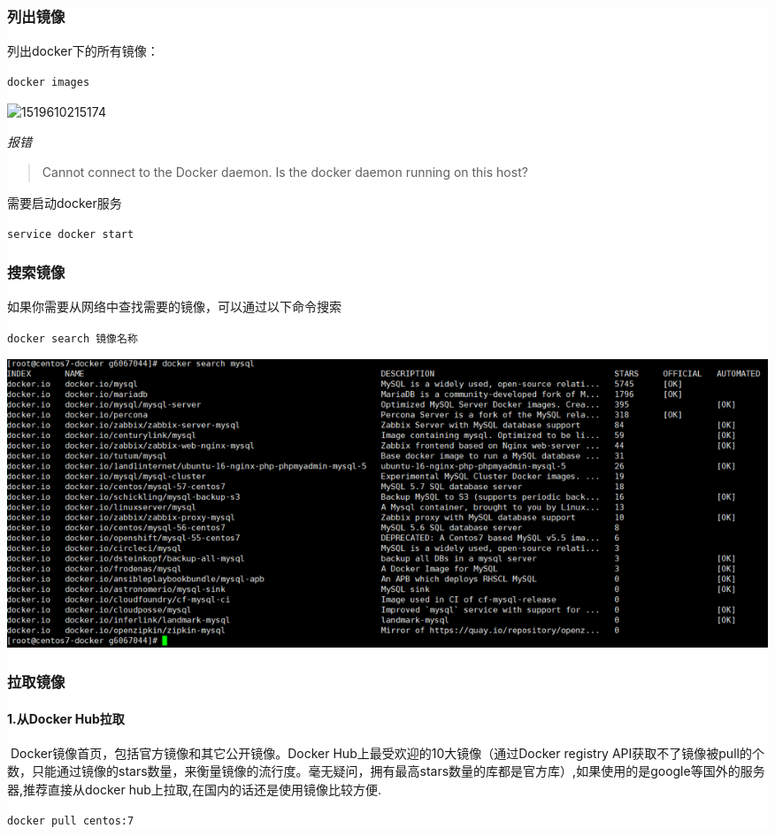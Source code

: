 ### 列出镜像

列出docker下的所有镜像：

````
docker images
````

![1519610215174](C:\Users\hasee\AppData\Local\Temp\1519610215174.png)

*报错*

> Cannot connect to the Docker daemon. Is the docker daemon running on this host?

需要启动docker服务

```
service docker start
```

### 搜索镜像

如果你需要从网络中查找需要的镜像，可以通过以下命令搜索

```
docker search 镜像名称
```

![1519610405277](/img/posts/1519610405277.png)

### 拉取镜像

#### 1.从Docker Hub拉取

​	Docker镜像首页，包括官方镜像和其它公开镜像。Docker Hub上最受欢迎的10大镜像（通过Docker registry API获取不了镜像被pull的个数，只能通过镜像的stars数量，来衡量镜像的流行度。毫无疑问，拥有最高stars数量的库都是官方库）,如果使用的是google等国外的服务器,推荐直接从docker hub上拉取,在国内的话还是使用镜像比较方便.

```
docker pull centos:7
```
